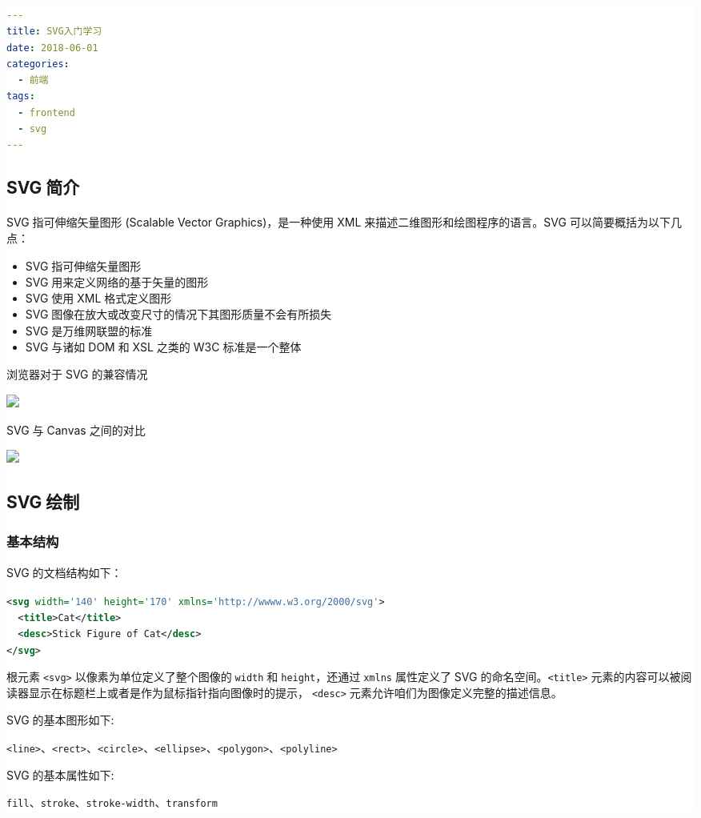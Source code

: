 ```yaml
---
title: SVG入门学习
date: 2018-06-01
categories:
  - 前端
tags:
  - frontend
  - svg
---
```


## SVG 简介

SVG 指可伸缩矢量图形 (Scalable Vector Graphics)，是一种使用 XML 来描述二维图形和绘图程序的语言。SVG 可以简要概括为以下几点：

- SVG 指可伸缩矢量图形
- SVG 用来定义网络的基于矢量的图形
- SVG 使用 XML 格式定义图形
- SVG 图像在放大或改变尺寸的情况下其图形质量不会有所损失
- SVG 是万维网联盟的标准
- SVG 与诸如 DOM 和 XSL 之类的 W3C 标准是一个整体

浏览器对于 SVG 的兼容情况

![](https://user-gold-cdn.xitu.io/2019/12/10/16eed27765d2c93b?imageView2/0/w/1280/h/960/format/webp/ignore-error/1)

SVG 与 Canvas 之间的对比

![](https://user-gold-cdn.xitu.io/2019/12/10/16eed278c08595bb?imageView2/0/w/1280/h/960/format/webp/ignore-error/1)

## SVG 绘制

### 基本结构

SVG 的文档结构如下：

```xml
<svg width='140' height='170' xmlns='http://wwww.w3.org/2000/svg'>
  <title>Cat</title>
  <desc>Stick Figure of Cat</desc>
</svg>
```

根元素 `<svg>` 以像素为单位定义了整个图像的 `width` 和 `height`，还通过 `xmlns` 属性定义了 SVG 的命名空间。`<title>` 元素的内容可以被阅读器显示在标题栏上或者是作为鼠标指针指向图像时的提示， `<desc>` 元素允许咱们为图像定义完整的描述信息。

SVG 的基本图形如下:

`<line>`、`<rect>`、`<circle>`、`<ellipse>`、`<polygon>`、`<polyline>`

SVG 的基本属性如下:

`fill`、`stroke`、`stroke-width`、`transform`
